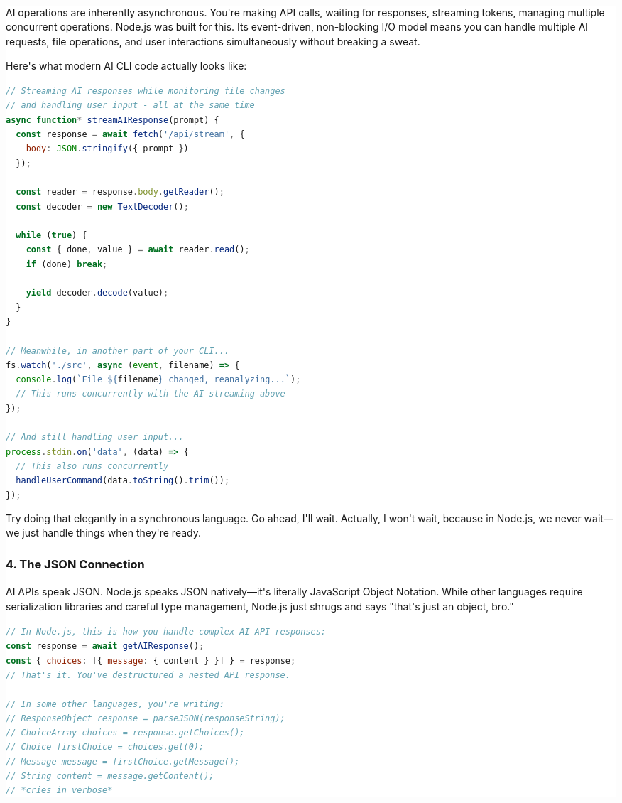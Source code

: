 AI operations are inherently asynchronous. You're making API calls, waiting for responses, streaming tokens, managing multiple concurrent operations. Node.js was built for this. Its event-driven, non-blocking I/O model means you can handle multiple AI requests, file operations, and user interactions simultaneously without breaking a sweat.

Here's what modern AI CLI code actually looks like:

```javascript
// Streaming AI responses while monitoring file changes
// and handling user input - all at the same time
async function* streamAIResponse(prompt) {
  const response = await fetch('/api/stream', {
    body: JSON.stringify({ prompt })
  });

  const reader = response.body.getReader();
  const decoder = new TextDecoder();

  while (true) {
    const { done, value } = await reader.read();
    if (done) break;

    yield decoder.decode(value);
  }
}

// Meanwhile, in another part of your CLI...
fs.watch('./src', async (event, filename) => {
  console.log(`File ${filename} changed, reanalyzing...`);
  // This runs concurrently with the AI streaming above
});

// And still handling user input...
process.stdin.on('data', (data) => {
  // This also runs concurrently
  handleUserCommand(data.toString().trim());
});
```

Try doing that elegantly in a synchronous language. Go ahead, I'll wait. Actually, I won't wait, because in Node.js, we never wait—we just handle things when they're ready.

### 4. The JSON Connection

AI APIs speak JSON. Node.js speaks JSON natively—it's literally JavaScript Object Notation. While other languages require serialization libraries and careful type management, Node.js just shrugs and says "that's just an object, bro."

```javascript
// In Node.js, this is how you handle complex AI API responses:
const response = await getAIResponse();
const { choices: [{ message: { content } }] } = response;
// That's it. You've destructured a nested API response.

// In some other languages, you're writing:
// ResponseObject response = parseJSON(responseString);
// ChoiceArray choices = response.getChoices();
// Choice firstChoice = choices.get(0);
// Message message = firstChoice.getMessage();
// String content = message.getContent();
// *cries in verbose*
```
